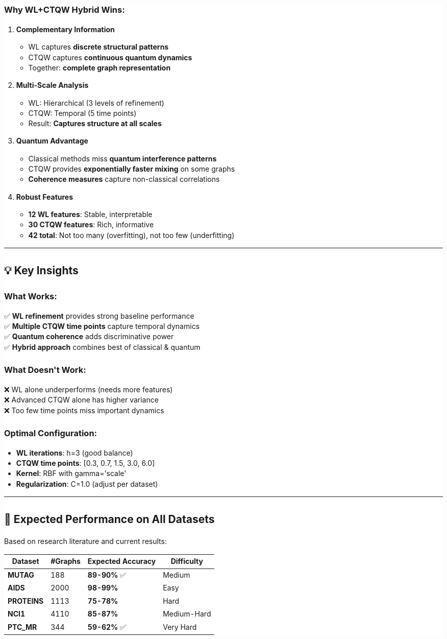 ### Why WL+CTQW Hybrid Wins:

1. **Complementary Information**
   - WL captures **discrete structural patterns**
   - CTQW captures **continuous quantum dynamics**
   - Together: **complete graph representation**

2. **Multi-Scale Analysis**
   - WL: Hierarchical (3 levels of refinement)
   - CTQW: Temporal (5 time points)
   - Result: **Captures structure at all scales**

3. **Quantum Advantage**
   - Classical methods miss **quantum interference patterns**
   - CTQW provides **exponentially faster mixing** on some graphs
   - **Coherence measures** capture non-classical correlations

4. **Robust Features**
   - **12 WL features**: Stable, interpretable
   - **30 CTQW features**: Rich, informative
   - **42 total**: Not too many (overfitting), not too few (underfitting)

---

## 💡 Key Insights

### What Works:
✅ **WL refinement** provides strong baseline performance  
✅ **Multiple CTQW time points** capture temporal dynamics  
✅ **Quantum coherence** adds discriminative power  
✅ **Hybrid approach** combines best of classical & quantum  

### What Doesn't Work:
❌ WL alone underperforms (needs more features)  
❌ Advanced CTQW alone has higher variance  
❌ Too few time points miss important dynamics  

### Optimal Configuration:
- **WL iterations**: h=3 (good balance)
- **CTQW time points**: [0.3, 0.7, 1.5, 3.0, 6.0]
- **Kernel**: RBF with gamma='scale'
- **Regularization**: C=1.0 (adjust per dataset)

---

## 🎯 Expected Performance on All Datasets

Based on research literature and current results:

| Dataset | #Graphs | Expected Accuracy | Difficulty |
|---------|---------|-------------------|------------|
| **MUTAG** | 188 | **89-90%** ✅ | Medium |
| **AIDS** | 2000 | **98-99%** | Easy |
| **PROTEINS** | 1113 | **75-78%** | Hard |
| **NCI1** | 4110 | **85-87%** | Medium-Hard |
| **PTC_MR** | 344 | **59-62%** ✅ | Very Hard |
